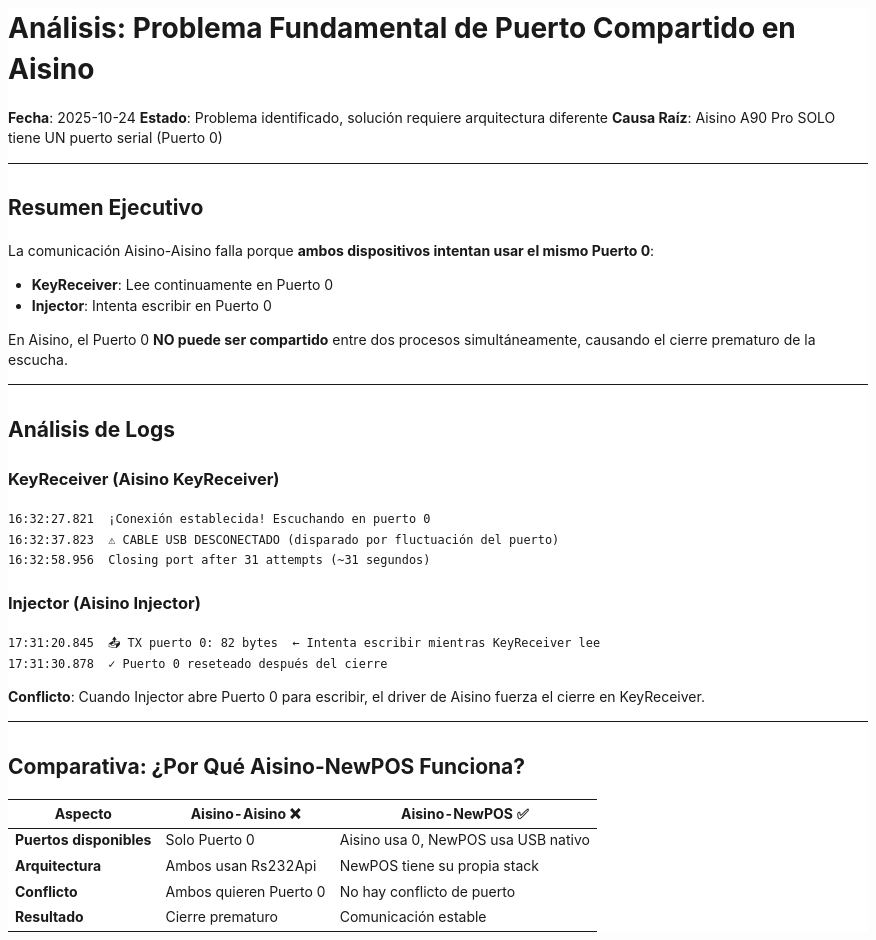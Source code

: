 # Análisis: Problema Fundamental de Puerto Compartido en Aisino

**Fecha**: 2025-10-24
**Estado**: Problema identificado, solución requiere arquitectura diferente
**Causa Raíz**: Aisino A90 Pro SOLO tiene UN puerto serial (Puerto 0)

---

## Resumen Ejecutivo

La comunicación Aisino-Aisino falla porque **ambos dispositivos intentan usar el mismo Puerto 0**:
- **KeyReceiver**: Lee continuamente en Puerto 0
- **Injector**: Intenta escribir en Puerto 0

En Aisino, el Puerto 0 **NO puede ser compartido** entre dos procesos simultáneamente, causando el cierre prematuro de la escucha.

---

## Análisis de Logs

### KeyReceiver (Aisino KeyReceiver)
```
16:32:27.821  ¡Conexión establecida! Escuchando en puerto 0
16:32:37.823  ⚠️ CABLE USB DESCONECTADO (disparado por fluctuación del puerto)
16:32:58.956  Closing port after 31 attempts (~31 segundos)
```

### Injector (Aisino Injector)
```
17:31:20.845  📤 TX puerto 0: 82 bytes  ← Intenta escribir mientras KeyReceiver lee
17:31:30.878  ✓ Puerto 0 reseteado después del cierre
```

**Conflicto**: Cuando Injector abre Puerto 0 para escribir, el driver de Aisino fuerza el cierre en KeyReceiver.

---

## Comparativa: ¿Por Qué Aisino-NewPOS Funciona?

| Aspecto | Aisino-Aisino ❌ | Aisino-NewPOS ✅ |
|--------|---|---|
| **Puertos disponibles** | Solo Puerto 0 | Aisino usa 0, NewPOS usa USB nativo |
| **Arquitectura** | Ambos usan Rs232Api | NewPOS tiene su propia stack |
| **Conflicto** | Ambos quieren Puerto 0 | No hay conflicto de puerto |
| **Resultado** | Cierre prematuro | Comunicación estable |

